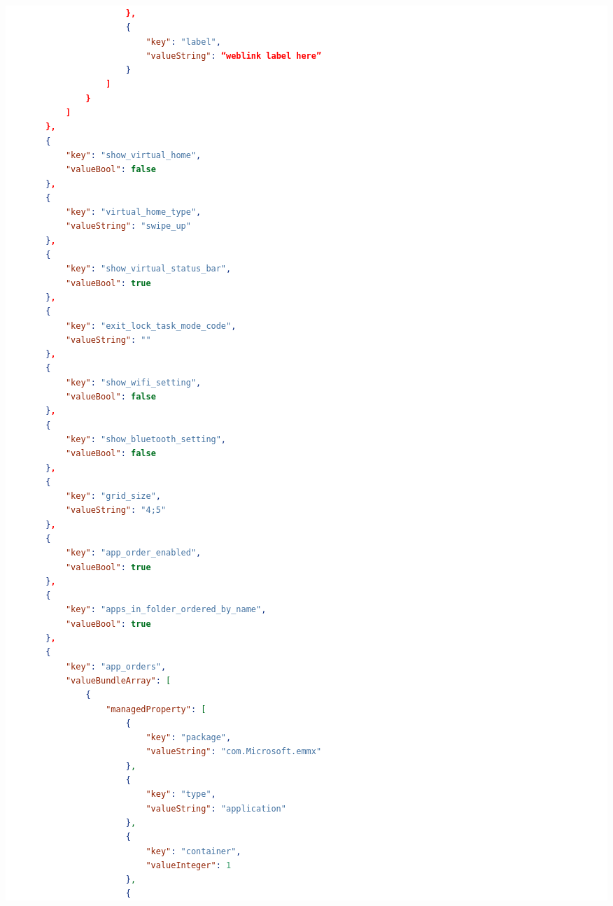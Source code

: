 ```json
                        },
                        {
                            "key": "label",
                            "valueString": “weblink label here”
                        }
                    ]
                }
            ]
        },
        {
            "key": "show_virtual_home",
            "valueBool": false
        },
        {
            "key": "virtual_home_type",
            "valueString": "swipe_up"
        },
        {
            "key": "show_virtual_status_bar",
            "valueBool": true
        },
        {
            "key": "exit_lock_task_mode_code",
            "valueString": ""
        },
        {
            "key": "show_wifi_setting",
            "valueBool": false
        },
        {
            "key": "show_bluetooth_setting",
            "valueBool": false
        },
        {
            "key": "grid_size",
            "valueString": "4;5"
        },
        {
            "key": "app_order_enabled",
            "valueBool": true
        },
        {
            "key": "apps_in_folder_ordered_by_name",
            "valueBool": true
        },
        {
            "key": "app_orders",
            "valueBundleArray": [
                {
                    "managedProperty": [
                        {
                            "key": "package",
                            "valueString": "com.Microsoft.emmx"
                        },
                        {
                            "key": "type",
                            "valueString": "application"
                        },
                        {
                            "key": "container",
                            "valueInteger": 1
                        },
                        {
```